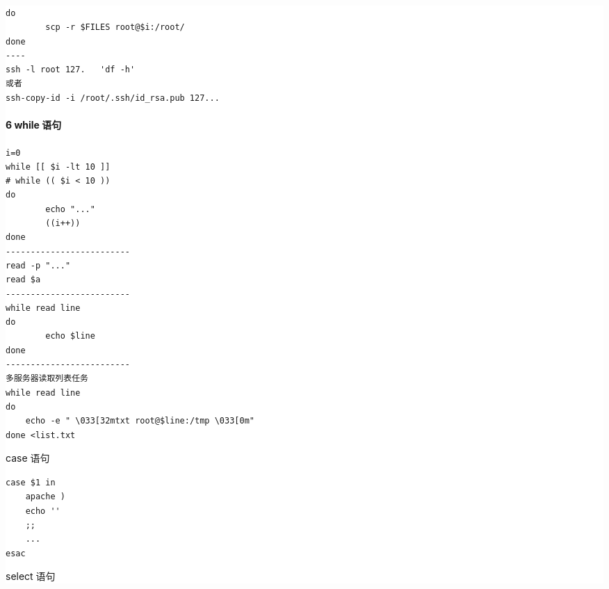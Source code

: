 ```
do
		scp -r $FILES root@$i:/root/
done
---- 
ssh -l root 127.   'df -h'
或者
ssh-copy-id -i /root/.ssh/id_rsa.pub 127...
```

####  6 while 语句

```
i=0
while [[ $i -lt 10 ]]
# while (( $i < 10 ))
do
		echo "..."
		((i++))
done
-------------------------
read -p "..."
read $a
-------------------------
while read line
do
		echo $line
done
-------------------------
多服务器读取列表任务
while read line
do
	echo -e " \033[32mtxt root@$line:/tmp \033[0m"
done <list.txt

```

case 语句

```
case $1 in
	apache )
	echo ''
	;;
	...
esac

```

select 语句

```

```
